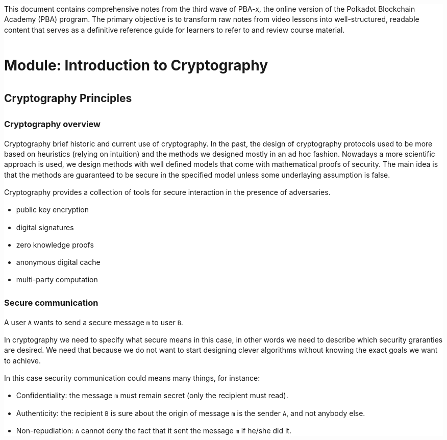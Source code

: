 # 

This document contains comprehensive notes from the third wave of PBA-x,
the online version of the Polkadot Blockchain Academy (PBA) program. The
primary objective is to transform raw notes from video lessons into
well-structured, readable content that serves as a definitive reference
guide for learners to refer to and review course material.

# Module: Introduction to Cryptography

## Cryptography Principles

### Cryptography overview

Cryptography brief historic and current use of cryptography. In the
past, the design of cryptography protocols used to be more based on
heuristics (relying on intuition) and the methods we designed mostly in
an ad hoc fashion. Nowadays a more scientific approach is used, we
design methods with well defined models that come with mathematical
proofs of security. The main idea is that the methods are guaranteed to
be secure in the specified model unless some underlaying assumption is
false.

Cryptography provides a collection of tools for secure interaction in
the presence of adversaries.

- public key encryption

- digital signatures

- zero knowledge proofs

- anonymous digital cache

- multi-party computation

### Secure communication

A user `A` wants to send a secure message `m` to user `B`.

In cryptography we need to specify what secure means in this case, in
other words we need to describe which security graranties are desired.
We need that because we do not want to start designing clever algorithms
without knowing the exact goals we want to achieve.

In this case security communication could means many things, for
instance:

- Confidentiality: the message `m` must remain secret (only the
  recipient must read).

- Authenticity: the recipient `B` is sure about the origin of message
  `m` is the sender `A`, and not anybody else.

- Non-repudiation: `A` cannot deny the fact that it sent the message `m`
  if he/she did it.

